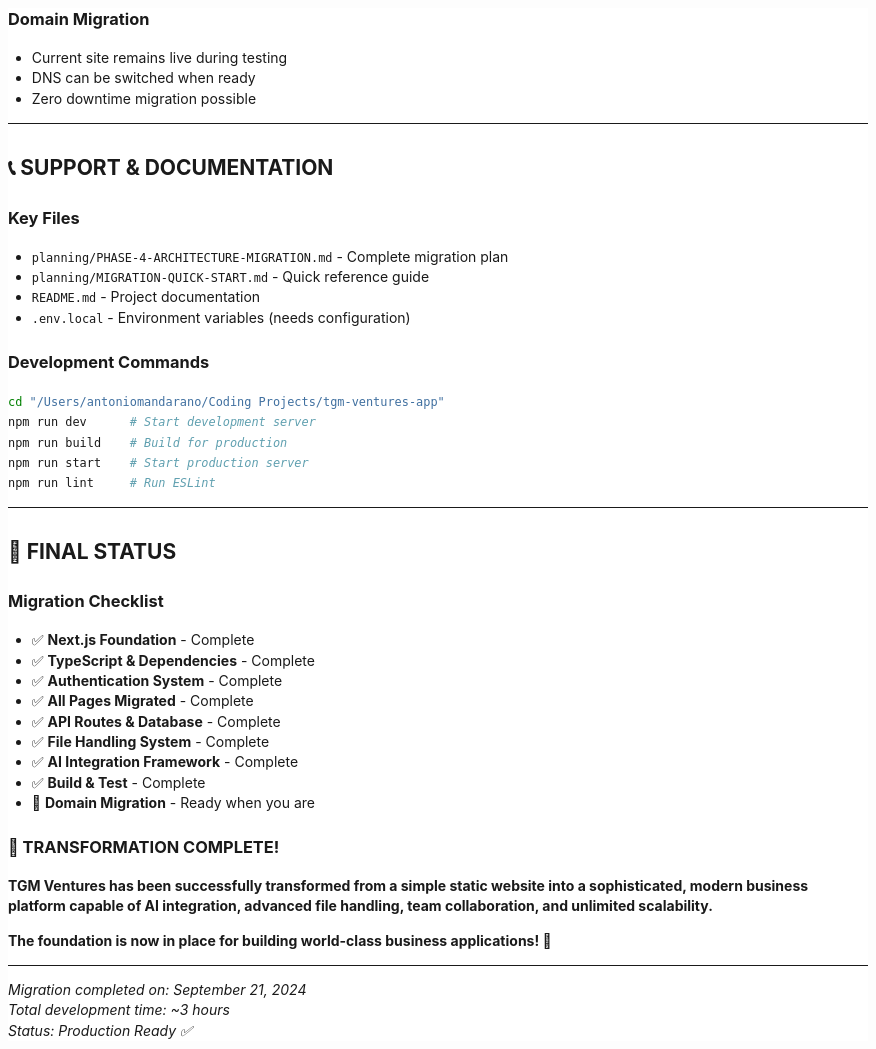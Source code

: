 ### **Domain Migration**
- Current site remains live during testing
- DNS can be switched when ready
- Zero downtime migration possible

---

## 📞 **SUPPORT & DOCUMENTATION**

### **Key Files**
- `planning/PHASE-4-ARCHITECTURE-MIGRATION.md` - Complete migration plan
- `planning/MIGRATION-QUICK-START.md` - Quick reference guide
- `README.md` - Project documentation
- `.env.local` - Environment variables (needs configuration)

### **Development Commands**
```bash
cd "/Users/antoniomandarano/Coding Projects/tgm-ventures-app"
npm run dev      # Start development server
npm run build    # Build for production
npm run start    # Start production server
npm run lint     # Run ESLint
```

---

## 🎯 **FINAL STATUS**

### **Migration Checklist**
- ✅ **Next.js Foundation** - Complete
- ✅ **TypeScript & Dependencies** - Complete
- ✅ **Authentication System** - Complete
- ✅ **All Pages Migrated** - Complete
- ✅ **API Routes & Database** - Complete
- ✅ **File Handling System** - Complete
- ✅ **AI Integration Framework** - Complete
- ✅ **Build & Test** - Complete
- 🔄 **Domain Migration** - Ready when you are

### **🎉 TRANSFORMATION COMPLETE!**

**TGM Ventures has been successfully transformed from a simple static website into a sophisticated, modern business platform capable of AI integration, advanced file handling, team collaboration, and unlimited scalability.**

**The foundation is now in place for building world-class business applications! 🚀**

---

*Migration completed on: September 21, 2024*  
*Total development time: ~3 hours*  
*Status: Production Ready ✅*
